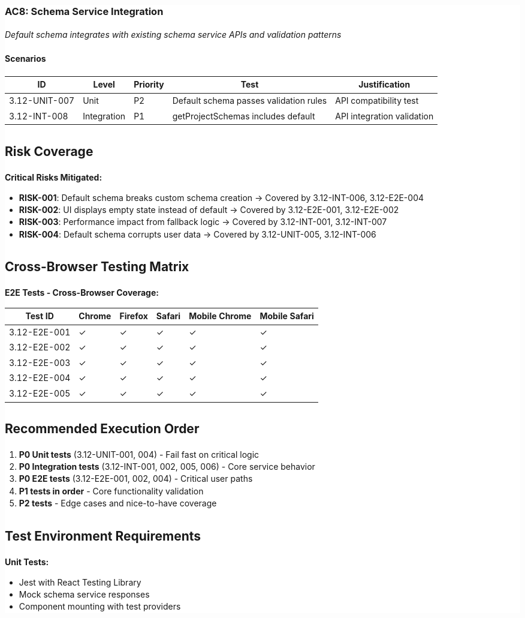 ### AC8: Schema Service Integration
*Default schema integrates with existing schema service APIs and validation patterns*

#### Scenarios

| ID           | Level       | Priority | Test                                    | Justification                           |
| ------------ | ----------- | -------- | --------------------------------------- | --------------------------------------- |
| 3.12-UNIT-007| Unit        | P2       | Default schema passes validation rules  | API compatibility test                  |
| 3.12-INT-008 | Integration | P1       | getProjectSchemas includes default     | API integration validation              |

## Risk Coverage

**Critical Risks Mitigated:**

- **RISK-001**: Default schema breaks custom schema creation → Covered by 3.12-INT-006, 3.12-E2E-004
- **RISK-002**: UI displays empty state instead of default → Covered by 3.12-E2E-001, 3.12-E2E-002
- **RISK-003**: Performance impact from fallback logic → Covered by 3.12-INT-001, 3.12-INT-007
- **RISK-004**: Default schema corrupts user data → Covered by 3.12-UNIT-005, 3.12-INT-006

## Cross-Browser Testing Matrix

**E2E Tests - Cross-Browser Coverage:**

| Test ID      | Chrome | Firefox | Safari | Mobile Chrome | Mobile Safari |
| ------------ | ------ | ------- | ------ | ------------- | ------------- |
| 3.12-E2E-001 | ✓      | ✓       | ✓      | ✓             | ✓             |
| 3.12-E2E-002 | ✓      | ✓       | ✓      | ✓             | ✓             |
| 3.12-E2E-003 | ✓      | ✓       | ✓      | ✓             | ✓             |
| 3.12-E2E-004 | ✓      | ✓       | ✓      | ✓             | ✓             |
| 3.12-E2E-005 | ✓      | ✓       | ✓      | ✓             | ✓             |

## Recommended Execution Order

1. **P0 Unit tests** (3.12-UNIT-001, 004) - Fail fast on critical logic
2. **P0 Integration tests** (3.12-INT-001, 002, 005, 006) - Core service behavior
3. **P0 E2E tests** (3.12-E2E-001, 002, 004) - Critical user paths
4. **P1 tests in order** - Core functionality validation
5. **P2 tests** - Edge cases and nice-to-have coverage

## Test Environment Requirements

**Unit Tests:**
- Jest with React Testing Library
- Mock schema service responses
- Component mounting with test providers
